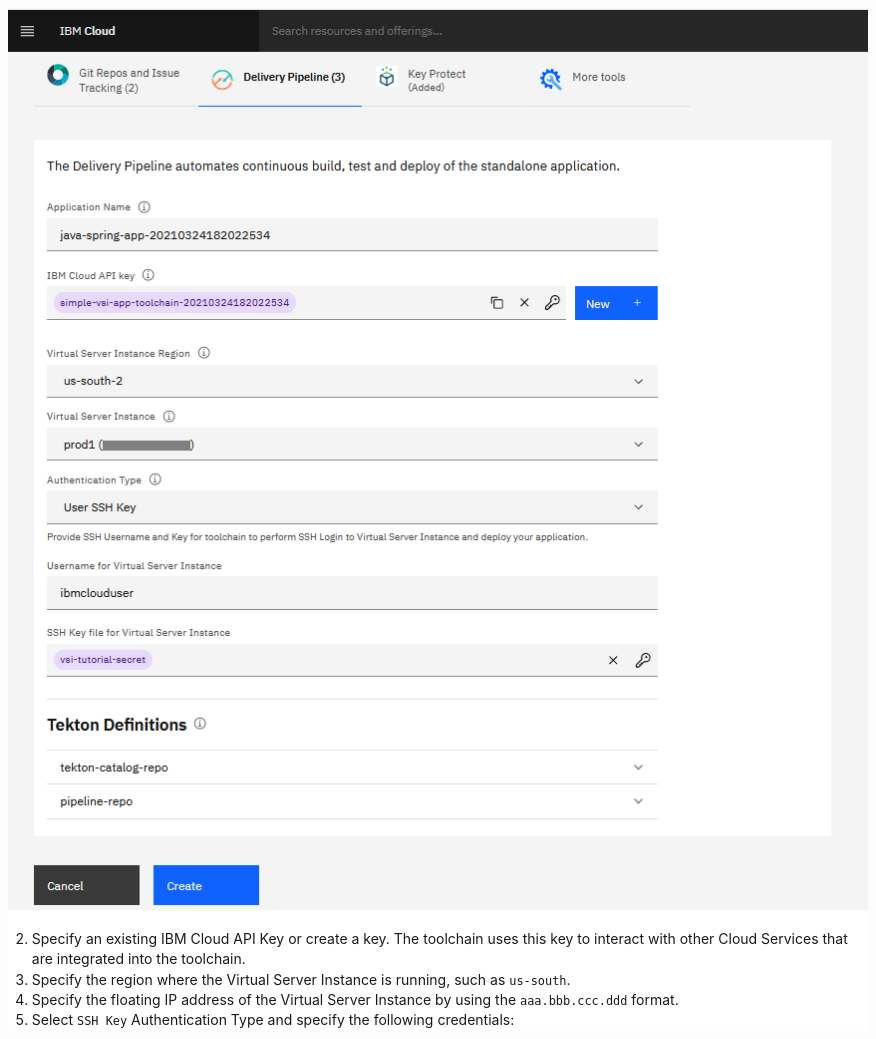  ![Delivery Pipeline configuration](images/create_toolchain_delivery_pipeline_with_options_updated.png)

2. Specify an existing IBM Cloud API Key or create a key. The toolchain uses this key to interact with other Cloud Services that are integrated into the toolchain.
3. Specify the region where the Virtual Server Instance is running, such as `us-south`.
4. Specify the floating IP address of the Virtual Server Instance by using the `aaa.bbb.ccc.ddd` format.
5. Select `SSH Key` Authentication Type and specify the following credentials:
